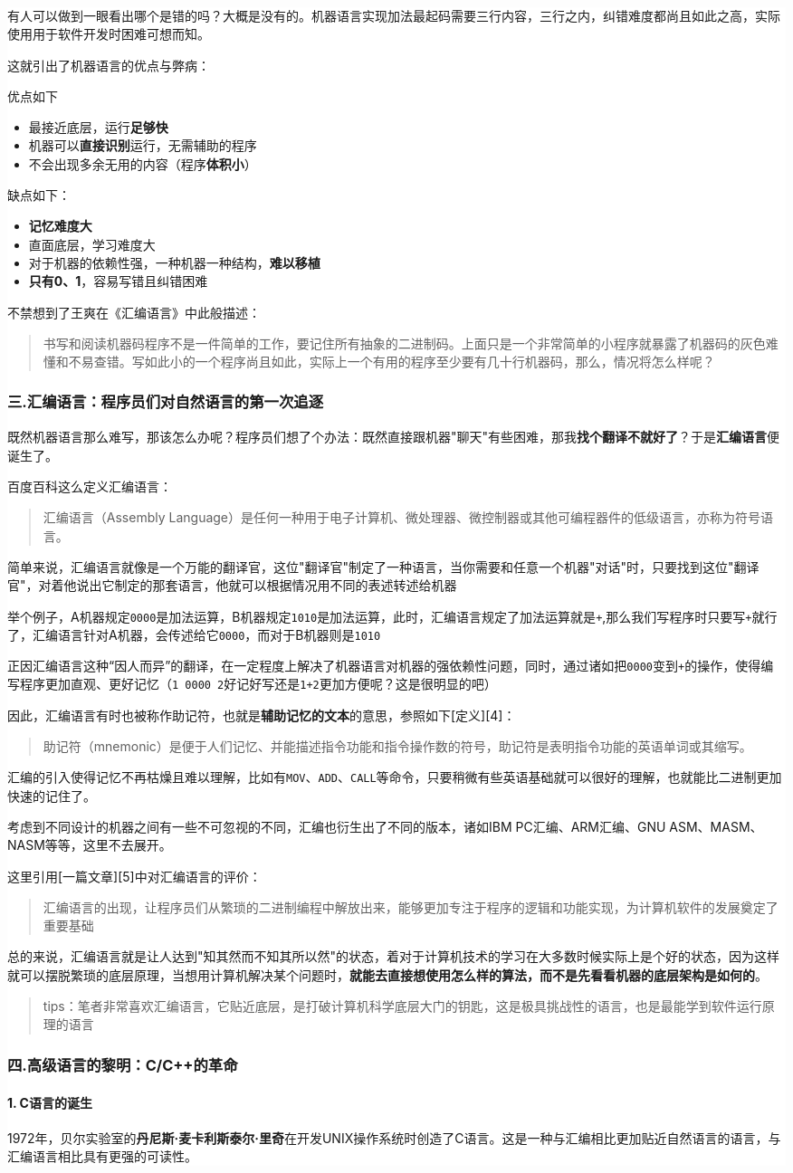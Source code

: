有人可以做到一眼看出哪个是错的吗？大概是没有的。机器语言实现加法最起码需要三行内容，三行之内，纠错难度都尚且如此之高，实际使用用于软件开发时困难可想而知。  

这就引出了机器语言的优点与弊病：  

优点如下  

- 最接近底层，运行**足够快**  
- 机器可以**直接识别**运行，无需辅助的程序  
- 不会出现多余无用的内容（程序**体积小**）  

缺点如下：  

- **记忆难度大**  
- 直面底层，学习难度大  
- 对于机器的依赖性强，一种机器一种结构，**难以移植**  
- **只有0、1**，容易写错且纠错困难  

不禁想到了王爽在《汇编语言》中此般描述：  

> 书写和阅读机器码程序不是一件简单的工作，要记住所有抽象的二进制码。上面只是一个非常简单的小程序就暴露了机器码的灰色难懂和不易查错。写如此小的一个程序尚且如此，实际上一个有用的程序至少要有几十行机器码，那么，情况将怎么样呢？  

### 三.汇编语言：程序员们对自然语言的第一次追逐

既然机器语言那么难写，那该怎么办呢？程序员们想了个办法：既然直接跟机器"聊天"有些困难，那我**找个翻译不就好了**？于是**汇编语言**便诞生了。  

百度百科这么定义汇编语言：  

> 汇编语言（Assembly Language）是任何一种用于电子计算机、微处理器、微控制器或其他可编程器件的低级语言，亦称为符号语言。  

简单来说，汇编语言就像是一个万能的翻译官，这位"翻译官"制定了一种语言，当你需要和任意一个机器"对话"时，只要找到这位"翻译官"，对着他说出它制定的那套语言，他就可以根据情况用不同的表述转述给机器  

举个例子，A机器规定`0000`是加法运算，B机器规定`1010`是加法运算，此时，汇编语言规定了加法运算就是`+`,那么我们写程序时只要写`+`就行了，汇编语言针对A机器，会传述给它`0000`，而对于B机器则是`1010`  

正因汇编语言这种“因人而异”的翻译，在一定程度上解决了机器语言对机器的强依赖性问题，同时，通过诸如把`0000`变到`+`的操作，使得编写程序更加直观、更好记忆（`1 0000 2`好记好写还是`1+2`更加方便呢？这是很明显的吧）  

因此，汇编语言有时也被称作助记符，也就是**辅助记忆的文本**的意思，参照如下[定义][4]：  

> 助记符（mnemonic）是便于人们记忆、并能描述指令功能和指令操作数的符号，助记符是表明指令功能的英语单词或其缩写。  

汇编的引入使得记忆不再枯燥且难以理解，比如有`MOV`、`ADD`、`CALL`等命令，只要稍微有些英语基础就可以很好的理解，也就能比二进制更加快速的记住了。  

考虑到不同设计的机器之间有一些不可忽视的不同，汇编也衍生出了不同的版本，诸如IBM PC汇编、ARM汇编、GNU ASM、MASM、NASM等等，这里不去展开。  

这里引用[一篇文章][5]中对汇编语言的评价：  

> 汇编语言的出现，让程序员们从繁琐的二进制编程中解放出来，能够更加专注于程序的逻辑和功能实现，为计算机软件的发展奠定了重要基础  

总的来说，汇编语言就是让人达到"知其然而不知其所以然"的状态，着对于计算机技术的学习在大多数时候实际上是个好的状态，因为这样就可以摆脱繁琐的底层原理，当想用计算机解决某个问题时，**就能去直接想使用怎么样的算法，而不是先看看机器的底层架构是如何的**。

> tips：笔者非常喜欢汇编语言，它贴近底层，是打破计算机科学底层大门的钥匙，这是极具挑战性的语言，也是最能学到软件运行原理的语言

### 四.高级语言的黎明：C/C++的革命

#### 1. C语言的诞生

1972年，贝尔实验室的**丹尼斯·麦卡利斯泰尔·里奇**在开发UNIX操作系统时创造了C语言。这是一种与汇编相比更加贴近自然语言的语言，与汇编语言相比具有更强的可读性。
